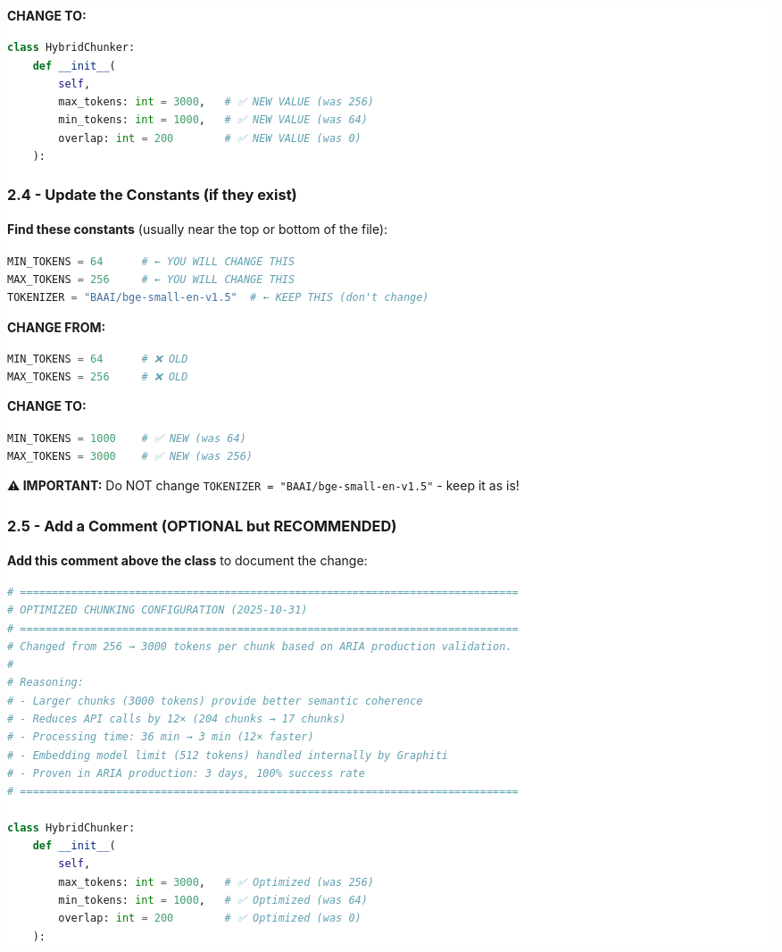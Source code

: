 **CHANGE TO:**
```python
class HybridChunker:
    def __init__(
        self,
        max_tokens: int = 3000,   # ✅ NEW VALUE (was 256)
        min_tokens: int = 1000,   # ✅ NEW VALUE (was 64)
        overlap: int = 200        # ✅ NEW VALUE (was 0)
    ):
```

### 2.4 - Update the Constants (if they exist)

**Find these constants** (usually near the top or bottom of the file):

```python
MIN_TOKENS = 64      # ← YOU WILL CHANGE THIS
MAX_TOKENS = 256     # ← YOU WILL CHANGE THIS
TOKENIZER = "BAAI/bge-small-en-v1.5"  # ← KEEP THIS (don't change)
```

**CHANGE FROM:**
```python
MIN_TOKENS = 64      # ❌ OLD
MAX_TOKENS = 256     # ❌ OLD
```

**CHANGE TO:**
```python
MIN_TOKENS = 1000    # ✅ NEW (was 64)
MAX_TOKENS = 3000    # ✅ NEW (was 256)
```

**⚠️ IMPORTANT:** Do NOT change `TOKENIZER = "BAAI/bge-small-en-v1.5"` - keep it as is!

### 2.5 - Add a Comment (OPTIONAL but RECOMMENDED)

**Add this comment above the class** to document the change:

```python
# ==============================================================================
# OPTIMIZED CHUNKING CONFIGURATION (2025-10-31)
# ==============================================================================
# Changed from 256 → 3000 tokens per chunk based on ARIA production validation.
# 
# Reasoning:
# - Larger chunks (3000 tokens) provide better semantic coherence
# - Reduces API calls by 12× (204 chunks → 17 chunks)
# - Processing time: 36 min → 3 min (12× faster)
# - Embedding model limit (512 tokens) handled internally by Graphiti
# - Proven in ARIA production: 3 days, 100% success rate
# ==============================================================================

class HybridChunker:
    def __init__(
        self,
        max_tokens: int = 3000,   # ✅ Optimized (was 256)
        min_tokens: int = 1000,   # ✅ Optimized (was 64)
        overlap: int = 200        # ✅ Optimized (was 0)
    ):
```
